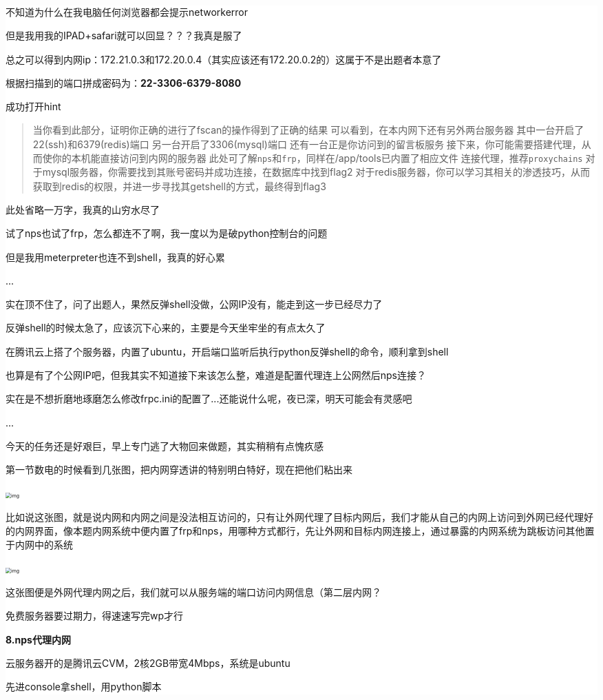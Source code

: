 不知道为什么在我电脑任何浏览器都会提示networkerror

但是我用我的IPAD+safari就可以回显？？？我真是服了

总之可以得到内网ip：172.21.0.3和172.20.0.4（其实应该还有172.20.0.2的）这属于不是出题者本意了

根据扫描到的端口拼成密码为：**22-3306-6379-8080**

成功打开hint

> 当你看到此部分，证明你正确的进行了fscan的操作得到了正确的结果
> 可以看到，在本内网下还有另外两台服务器
> 其中一台开启了22(ssh)和6379(redis)端口
> 另一台开启了3306(mysql)端口
> 还有一台正是你访问到的留言板服务
> 接下来，你可能需要搭建代理，从而使你的本机能直接访问到内网的服务器
> 此处可了解`nps`和`frp`，同样在/app/tools已内置了相应文件
> 连接代理，推荐`proxychains`
> 对于mysql服务器，你需要找到其账号密码并成功连接，在数据库中找到flag2
> 对于redis服务器，你可以学习其相关的渗透技巧，从而获取到redis的权限，并进一步寻找其getshell的方式，最终得到flag3

此处省略一万字，我真的山穷水尽了

试了nps也试了frp，怎么都连不了啊，我一度以为是破python控制台的问题

但是我用meterpreter也连不到shell，我真的好心累

...

实在顶不住了，问了出题人，果然反弹shell没做，公网IP没有，能走到这一步已经尽力了

反弹shell的时候太急了，应该沉下心来的，主要是今天坐牢坐的有点太久了

在腾讯云上搭了个服务器，内置了ubuntu，开启端口监听后执行python反弹shell的命令，顺利拿到shell

也算是有了个公网IP吧，但我其实不知道接下来该怎么整，难道是配置代理连上公网然后nps连接？

实在是不想折磨地琢磨怎么修改frpc.ini的配置了...还能说什么呢，夜已深，明天可能会有灵感吧

...

今天的任务还是好艰巨，早上专门逃了大物回来做题，其实稍稍有点愧疚感

第一节数电的时候看到几张图，把内网穿透讲的特别明白特好，现在把他们粘出来

<img src="https://pic4.zhimg.com/80/v2-f2947059cfb81318c011de0101b3768b_1440w.webp" alt="img" style="zoom: 50%;" />

比如说这张图，就是说内网和内网之间是没法相互访问的，只有让外网代理了目标内网后，我们才能从自己的内网上访问到外网已经代理好的内网界面，像本题内网系统中便内置了frp和nps，用哪种方式都行，先让外网和目标内网连接上，通过暴露的内网系统为跳板访问其他置于内网中的系统

<img src="https://pic1.zhimg.com/80/v2-353bb08f6693936aef7f9800f89e37f8_1440w.webp" alt="img" style="zoom:50%;" />

这张图便是外网代理内网之后，我们就可以从服务端的端口访问内网信息（第二层内网？

免费服务器要过期力，得速速写完wp才行

**8.nps代理内网**

云服务器开的是腾讯云CVM，2核2GB带宽4Mbps，系统是ubuntu

先进console拿shell，用python脚本
